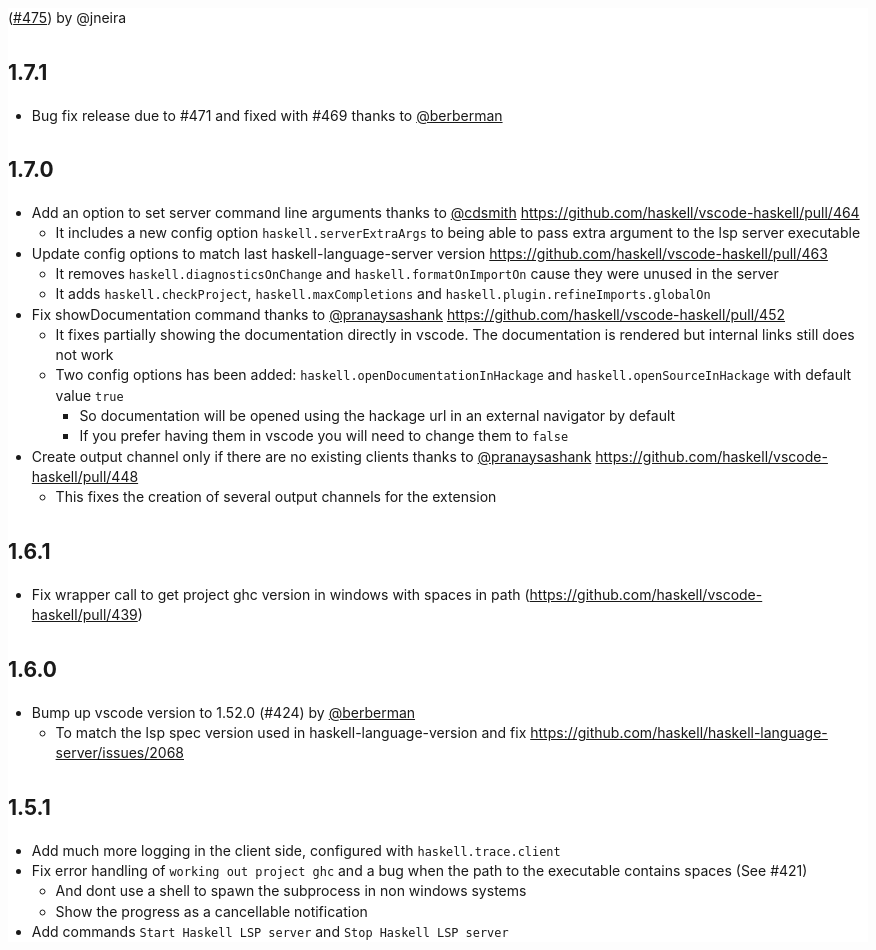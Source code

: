   ([#475](https://github.com/haskell/vscode-haskell/pull/475)) by @jneira

## 1.7.1

- Bug fix release due to #471 and fixed with #469 thanks to [@berberman](https://github.com/berberman)

## 1.7.0

- Add an option to set server command line arguments thanks to [@cdsmith](https://github.com/cdsmith) <https://github.com/haskell/vscode-haskell/pull/464>
  - It includes a new config option `haskell.serverExtraArgs` to being able to pass extra argument to the lsp server executable
- Update config options to match last haskell-language-server version <https://github.com/haskell/vscode-haskell/pull/463>
  - It removes `haskell.diagnosticsOnChange` and `haskell.formatOnImportOn` cause they were unused in the server
  - It adds `haskell.checkProject`, `haskell.maxCompletions` and `haskell.plugin.refineImports.globalOn`
- Fix showDocumentation command thanks to [@pranaysashank](https://github.com/pranaysashank) <https://github.com/haskell/vscode-haskell/pull/452>
  - It fixes partially showing the documentation directly in vscode. The documentation is rendered but internal links still does not work
  - Two config options has been added: `haskell.openDocumentationInHackage` and `haskell.openSourceInHackage` with default value `true`
    - So documentation will be opened using the hackage url in an external navigator by default
    - If you prefer having them in vscode you will need to change them to `false`
- Create output channel only if there are no existing clients thanks to [@pranaysashank](https://github.com/pranaysashank) <https://github.com/haskell/vscode-haskell/pull/448>
  - This fixes the creation of several output channels for the extension

## 1.6.1

- Fix wrapper call to get project ghc version in windows with spaces in path (<https://github.com/haskell/vscode-haskell/pull/439>)

## 1.6.0

- Bump up vscode version to 1.52.0 (#424) by [@berberman](https://github.com/berberman)
  - To match the lsp spec version used in haskell-language-version and fix <https://github.com/haskell/haskell-language-server/issues/2068>

## 1.5.1

- Add much more logging in the client side, configured with `haskell.trace.client`
- Fix error handling of `working out project ghc` and a bug when the path to the executable contains spaces (See #421)
  - And dont use a shell to spawn the subprocess in non windows systems
  - Show the progress as a cancellable notification
- Add commands `Start Haskell LSP server` and `Stop Haskell LSP server`
